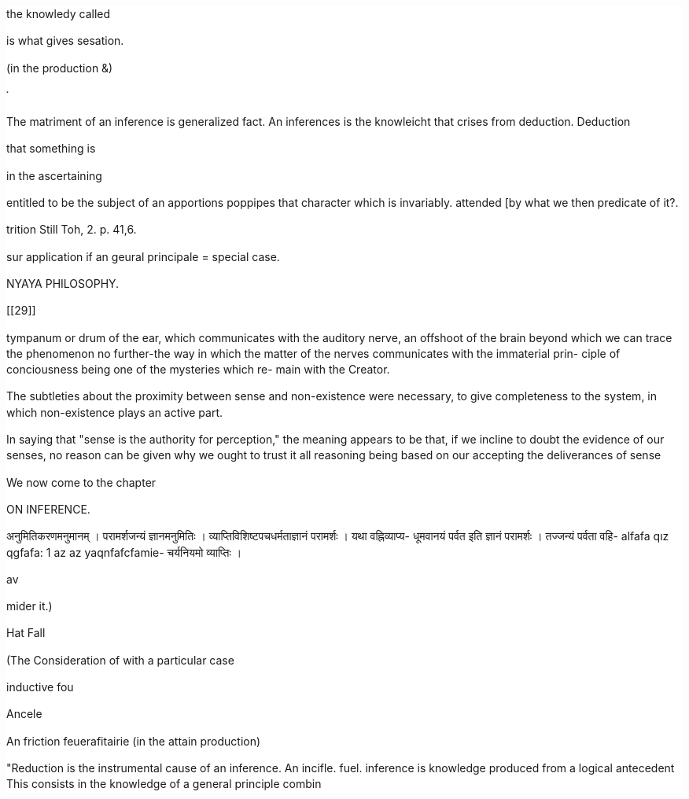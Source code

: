 the knowledy called 

is what gives sesation. 

(in the production &) 

་ 

The matriment of an inference is generalized fact. An inferences is the knowleicht that crises from deduction. Deduction 

that something is 

in the ascertaining 

entitled to be the subject of an apportions poppipes that character which is invariably. attended [by what we then predicate of it?. 

trition Still Toh, 2. p. 41,6. 

sur application if an geural principale = special case. 

NYAYA PHILOSOPHY. 

[[29]]

tympanum or drum of the ear, which communicates with the auditory nerve, an offshoot of the brain beyond which we can trace the phenomenon no further-the way in which the matter of the nerves communicates with the immaterial prin- ciple of conciousness being one of the mysteries which re- main with the Creator. 

The subtleties about the proximity between sense and non-existence were necessary, to give completeness to the system, in which non-existence plays an active part. 

In saying that "sense is the authority for perception," the meaning appears to be that, if we incline to doubt the evidence of our senses, no reason can be given why we ought to trust it all reasoning being based on our accepting the deliverances of sense 

We now come to the chapter 

ON INFERENCE. 

अनुमितिकरणमनुमानम् । परामर्शजन्यं ज्ञानमनुमितिः । व्याप्तिविशिष्टपचधर्मताज्ञानं परामर्शः । यथा वह्निव्याप्य- धूमवानयं पर्वत इति ज्ञानं परामर्शः । तज्जन्यं पर्वता वहि- alfafa qız qgfafa: 1 az az yaqnfafcfamie- चर्यनियमो व्याप्तिः । 

av 

mider it.) 

Hat Fall 

(The Consideration of with a particular case 

inductive fou 

Ancele 

An friction feuerafitairie (in the attain production) 

"Reduction is the instrumental cause of an inference. An incifle. fuel. inference is knowledge produced from a logical antecedent This consists in the knowledge of a general principle combin 

